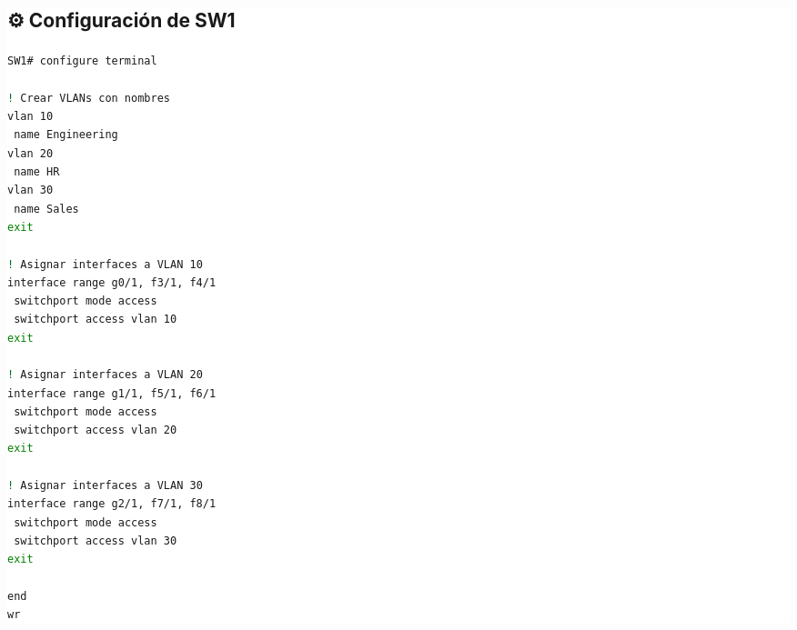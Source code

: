 
## ⚙️ Configuración de SW1

```bash
SW1# configure terminal

! Crear VLANs con nombres
vlan 10
 name Engineering
vlan 20
 name HR
vlan 30
 name Sales
exit

! Asignar interfaces a VLAN 10
interface range g0/1, f3/1, f4/1
 switchport mode access
 switchport access vlan 10
exit

! Asignar interfaces a VLAN 20
interface range g1/1, f5/1, f6/1
 switchport mode access
 switchport access vlan 20
exit

! Asignar interfaces a VLAN 30
interface range g2/1, f7/1, f8/1
 switchport mode access
 switchport access vlan 30
exit

end
wr
```
